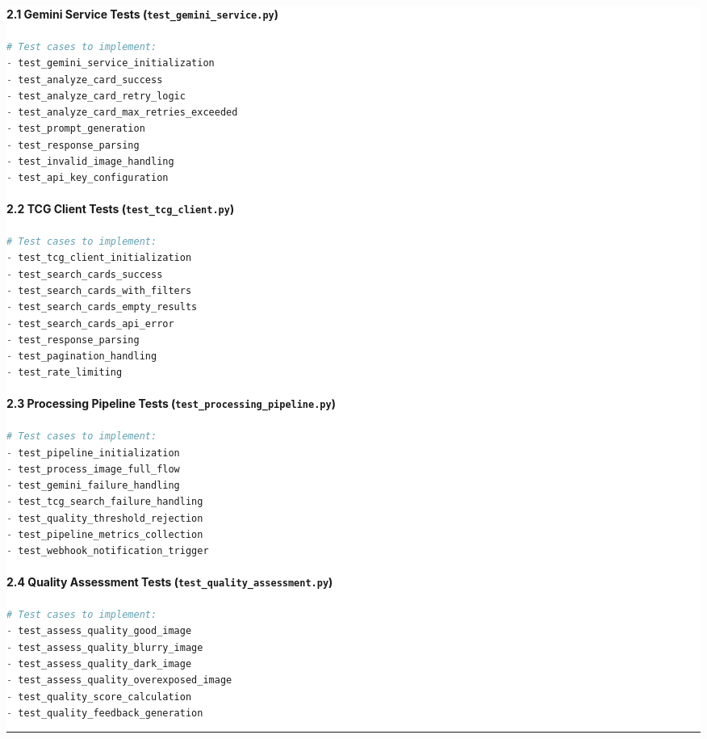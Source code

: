 #### 2.1 Gemini Service Tests (`test_gemini_service.py`)
```python
# Test cases to implement:
- test_gemini_service_initialization
- test_analyze_card_success
- test_analyze_card_retry_logic
- test_analyze_card_max_retries_exceeded
- test_prompt_generation
- test_response_parsing
- test_invalid_image_handling
- test_api_key_configuration
```

#### 2.2 TCG Client Tests (`test_tcg_client.py`)
```python
# Test cases to implement:
- test_tcg_client_initialization
- test_search_cards_success
- test_search_cards_with_filters
- test_search_cards_empty_results
- test_search_cards_api_error
- test_response_parsing
- test_pagination_handling
- test_rate_limiting
```

#### 2.3 Processing Pipeline Tests (`test_processing_pipeline.py`)
```python
# Test cases to implement:
- test_pipeline_initialization
- test_process_image_full_flow
- test_gemini_failure_handling
- test_tcg_search_failure_handling
- test_quality_threshold_rejection
- test_pipeline_metrics_collection
- test_webhook_notification_trigger
```

#### 2.4 Quality Assessment Tests (`test_quality_assessment.py`)
```python
# Test cases to implement:
- test_assess_quality_good_image
- test_assess_quality_blurry_image
- test_assess_quality_dark_image
- test_assess_quality_overexposed_image
- test_quality_score_calculation
- test_quality_feedback_generation
```

---
